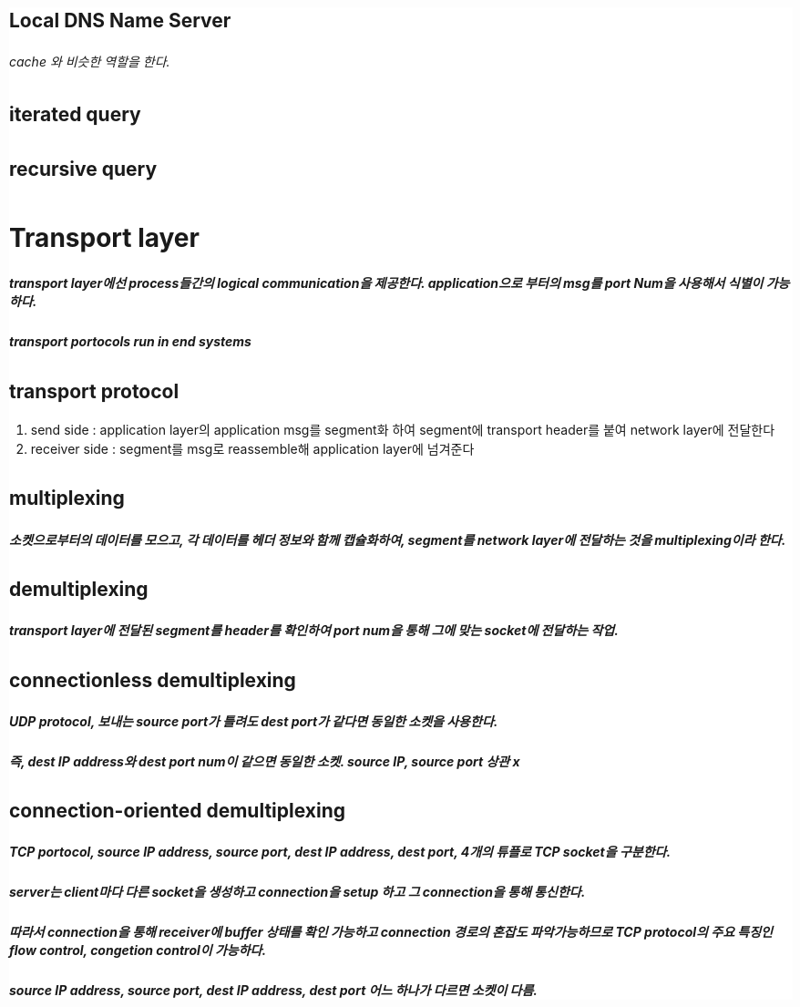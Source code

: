 ## Local DNS Name Server
###### cache 와 비슷한 역할을 한다.

## iterated query

## recursive query 

# Transport layer
##### transport layer에선 process들간의 logical communication을 제공한다. application으로 부터의 msg를 port Num을 사용해서 식별이 가능하다.
##### transport portocols run in end systems

## transport protocol
1. send side : application layer의 application msg를 segment화 하여 segment에 transport header를 붙여 network layer에 전달한다
2. receiver side : segment를 msg로 reassemble해 application layer에 넘겨준다

## multiplexing
##### 소켓으로부터의 데이터를 모으고, 각 데이터를 헤더 정보와 함께 캡슐화하여, segment를 network layer에 전달하는 것을 multiplexing이라 한다.

## demultiplexing
##### transport layer에 전달된 segment를 header를 확인하여 port num을 통해 그에 맞는 socket에 전달하는 작업.

## connectionless demultiplexing
##### UDP protocol, 보내는 source port가 틀려도 dest port가 같다면 동일한 소켓을 사용한다.
##### 즉, dest IP address와 dest port num이 같으면 동일한 소켓. source IP, source port 상관 x

## connection-oriented demultiplexing
##### TCP portocol, source IP address, source port, dest IP address, dest port, 4개의 튜플로 TCP socket을 구분한다.
##### server는 client마다 다른 socket을 생성하고 connection을 setup 하고 그 connection을 통해 통신한다.
##### 따라서 connection을 통해 receiver에 buffer 상태를 확인 가능하고 connection 경로의 혼잡도 파악가능하므로 TCP protocol의 주요 특징인 flow control, congetion control이 가능하다.
##### source IP address, source port, dest IP address, dest port 어느 하나가 다르면 소켓이 다름.
